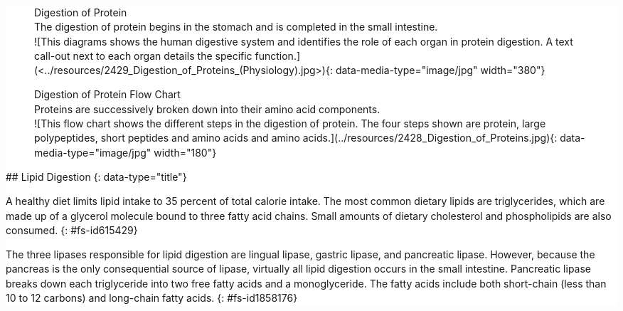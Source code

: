 <figure id="fig-ch24_07_03">
<div data-type="title">
Digestion of Protein
</div>
<figcaption>
The digestion of protein begins in the stomach and is completed in the
small intestine.
</figcaption>
<span markdown="1" data-type="media" id="fs-id1975408" data-alt="This diagrams shows
the human digestive system and identifies the role of each organ in
protein digestion. A text call-out next to each organ details the
specific function."> ![This diagrams shows the human digestive system
and identifies the role of each organ in protein digestion. A text
call-out next to each organ details the specific
function.](<../resources/2429_Digestion_of_Proteins_(Physiology).jpg>){:
data-media-type="image/jpg" width="380"} </span>
</figure>
<figure id="fig-ch24_07_04">
<div data-type="title">
Digestion of Protein Flow Chart
</div>
<figcaption>
Proteins are successively broken down into their amino acid components.
</figcaption>
<span markdown="1" data-type="media" id="fs-id1364084" data-alt="This flow chart
shows the different steps in the digestion of protein. The four steps
shown are protein, large polypeptides, short peptides and amino acids
and amino acids."> ![This flow chart shows the different steps in the
digestion of protein. The four steps shown are protein, large
polypeptides, short peptides and amino acids and amino
acids.](../resources/2428_Digestion_of_Proteins.jpg){:
data-media-type="image/jpg" width="180"} </span>
</figure>
</section>
<section data-depth="2" id="fs-id1291569" markdown="1">
## Lipid Digestion
{: data-type="title"}

A healthy diet limits lipid intake to 35 percent of total calorie
intake. The most common dietary lipids are triglycerides, which are made
up of a glycerol molecule bound to three fatty acid chains. Small
amounts of dietary cholesterol and phospholipids are also consumed.
{: #fs-id615429}

The three lipases responsible for lipid digestion are lingual lipase,
gastric lipase, and <span data-type="term">pancreatic lipase</span>.
However, because the pancreas is the only consequential source of
lipase, virtually all lipid digestion occurs in the small intestine.
Pancreatic lipase breaks down each triglyceride into two free fatty
acids and a monoglyceride. The fatty acids include both short-chain
(less than 10 to 12 carbons) and long-chain fatty acids.
{: #fs-id1858176}
